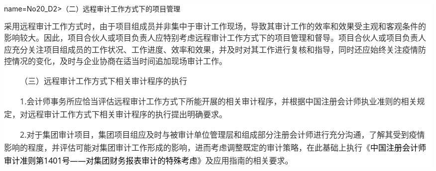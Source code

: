 name=No20_D2></A>（二）远程审计工作方式下的项目管理</P>
<P><SPAN 
style='FONT-SIZE: 16px; FONT-FAMILY: "Microsoft YaHei", "Open Sans", "Helvetica Neue", Arial, sans-serif; WHITE-SPACE: normal; WORD-SPACING: 0px; TEXT-TRANSFORM: none; FLOAT: none; FONT-WEIGHT: 400; COLOR: rgb(51,51,51); FONT-STYLE: normal; ORPHANS: 2; WIDOWS: 2; DISPLAY: inline !important; LETTER-SPACING: normal; BACKGROUND-COLOR: rgb(255,255,255); TEXT-INDENT: 0px; font-variant-ligatures: normal; font-variant-caps: normal; -webkit-text-stroke-width: 0px; text-decoration-style: initial; text-decoration-color: initial'>采用远程审计工作方式时，由于项目组成员并非集中于审计工作现场，导致其审计工作的效率和效果受主观和客观条件的影响较大。因此，项目合伙人或项目负责人应特别考虑远程审计工作方式下的项目管理和督导。项目合伙人或项目负责人应充分关注项目组成员的工作状况、工作进度、效率和效果，并及时对其工作进行复核和指导，同时还应始终关注疫情防控情况的变化，及时与企业协商在适当时间追加现场审计工作。</SPAN></P>
<P 
style='BOX-SIZING: border-box; FONT-SIZE: 16px; FONT-FAMILY: "Microsoft YaHei", "Open Sans", "Helvetica Neue", Arial, sans-serif; WHITE-SPACE: normal; WORD-SPACING: 0px; TEXT-TRANSFORM: none; FONT-WEIGHT: 400; COLOR: rgb(51,51,51); PADDING-BOTTOM: 0px; FONT-STYLE: normal; PADDING-TOP: 0px; PADDING-LEFT: 0px; ORPHANS: 2; WIDOWS: 2; MARGIN: 15px 0px 0px; LETTER-SPACING: normal; LINE-HEIGHT: 26px !important; PADDING-RIGHT: 0px; BACKGROUND-COLOR: rgb(255,255,255); TEXT-INDENT: 2em; font-variant-ligatures: normal; font-variant-caps: normal; -webkit-text-stroke-width: 0px; text-decoration-style: initial; text-decoration-color: initial'></P>
<P class=doc-A 
style='BOX-SIZING: border-box; FONT-SIZE: 16px; FONT-FAMILY: "Microsoft YaHei", "Open Sans", "Helvetica Neue", Arial, sans-serif; WHITE-SPACE: normal; WORD-SPACING: 0px; TEXT-TRANSFORM: none; FONT-WEIGHT: 400; COLOR: rgb(51,51,51); PADDING-BOTTOM: 0px; FONT-STYLE: normal; PADDING-TOP: 0px; PADDING-LEFT: 0px; ORPHANS: 2; WIDOWS: 2; MARGIN: 15px 0px 0px; LETTER-SPACING: normal; LINE-HEIGHT: 26px !important; PADDING-RIGHT: 0px; BACKGROUND-COLOR: rgb(255,255,255); TEXT-INDENT: 2em; font-variant-ligatures: normal; font-variant-caps: normal; -webkit-text-stroke-width: 0px; text-decoration-style: initial; text-decoration-color: initial'><A 
style="BOX-SIZING: border-box; TEXT-DECORATION: none; COLOR: rgb(51,122,183); BACKGROUND-COLOR: transparent" 
name=No21_D3></A>（三）远程审计工作方式下相关审计程序的执行</P>
<P class=doc-A 
style='BOX-SIZING: border-box; FONT-SIZE: 16px; FONT-FAMILY: "Microsoft YaHei", "Open Sans", "Helvetica Neue", Arial, sans-serif; WHITE-SPACE: normal; WORD-SPACING: 0px; TEXT-TRANSFORM: none; FONT-WEIGHT: 400; COLOR: rgb(51,51,51); PADDING-BOTTOM: 0px; FONT-STYLE: normal; PADDING-TOP: 0px; PADDING-LEFT: 0px; ORPHANS: 2; WIDOWS: 2; MARGIN: 15px 0px 0px; LETTER-SPACING: normal; LINE-HEIGHT: 26px !important; PADDING-RIGHT: 0px; BACKGROUND-COLOR: rgb(255,255,255); TEXT-INDENT: 2em; font-variant-ligatures: normal; font-variant-caps: normal; -webkit-text-stroke-width: 0px; text-decoration-style: initial; text-decoration-color: initial'><A 
style="BOX-SIZING: border-box; TEXT-DECORATION: none; COLOR: rgb(51,122,183); BACKGROUND-COLOR: transparent" 
name=No22_D1></A>1.会计师事务所应恰当评估远程审计工作方式下所能开展的相关审计程序，并根据中国注册会计师执业准则的相关规定，对远程审计工作方式下相关审计程序的执行提出明确要求。</P>
<P class=doc-A 
style='BOX-SIZING: border-box; FONT-SIZE: 16px; FONT-FAMILY: "Microsoft YaHei", "Open Sans", "Helvetica Neue", Arial, sans-serif; WHITE-SPACE: normal; WORD-SPACING: 0px; TEXT-TRANSFORM: none; FONT-WEIGHT: 400; COLOR: rgb(51,51,51); PADDING-BOTTOM: 0px; FONT-STYLE: normal; PADDING-TOP: 0px; PADDING-LEFT: 0px; ORPHANS: 2; WIDOWS: 2; MARGIN: 15px 0px 0px; LETTER-SPACING: normal; LINE-HEIGHT: 26px !important; PADDING-RIGHT: 0px; BACKGROUND-COLOR: rgb(255,255,255); TEXT-INDENT: 2em; font-variant-ligatures: normal; font-variant-caps: normal; -webkit-text-stroke-width: 0px; text-decoration-style: initial; text-decoration-color: initial'><A 
style="BOX-SIZING: border-box; TEXT-DECORATION: none; COLOR: rgb(51,122,183); BACKGROUND-COLOR: transparent" 
name=No23_D2></A>2.对于集团审计项目，集团项目组应及时与被审计单位管理层和组成部分注册会计师进行充分沟通，了解其受到疫情影响的程度，并评估可能对集团审计工作形成的影响，进而考虑调整既定的审计策略，在此基础上执行《<A 
class=contentlink 
style="BOX-SIZING: border-box; TEXT-DECORATION: none; COLOR: rgb(35,26,188); BACKGROUND-COLOR: transparent" 
href="https://cicpa.wkinfo.com.cn/document/show?collection=legislation&amp;aid=MTAxMDAxMzEzMDM%3D&amp;language=%E4%B8%AD%E6%96%87" 
target=_blank><FONT 
color=#000000>中国注册会计师审计准则第1401号——对集团财务报表审计的特殊考虑</FONT></A>》及应用指南的相关要求。</P>
<P class=doc-A 